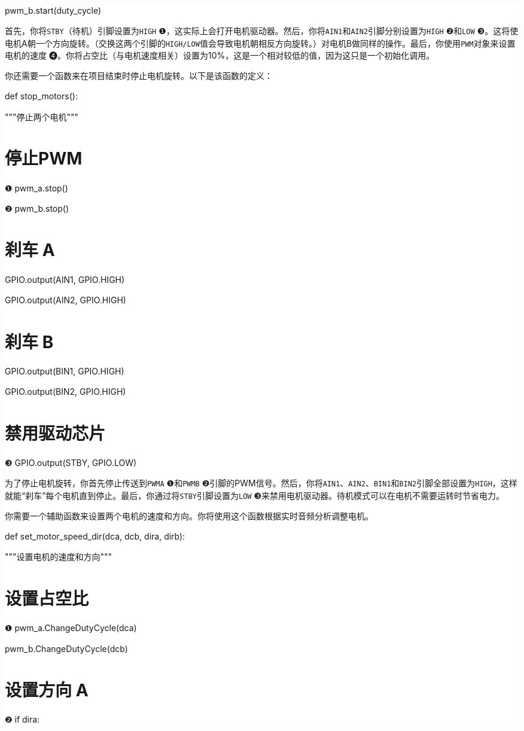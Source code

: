 pwm_b.start(duty_cycle)

首先，你将`STBY`（待机）引脚设置为`HIGH` ❶，这实际上会打开电机驱动器。然后，你将`AIN1`和`AIN2`引脚分别设置为`HIGH` ❷和`LOW` ❸。这将使电机A朝一个方向旋转。（交换这两个引脚的`HIGH/LOW`值会导致电机朝相反方向旋转。）对电机B做同样的操作。最后，你使用`PWM`对象来设置电机的速度 ❹。你将占空比（与电机速度相关）设置为10%，这是一个相对较低的值，因为这只是一个初始化调用。

你还需要一个函数来在项目结束时停止电机旋转。以下是该函数的定义：

def stop_motors():

"""停止两个电机"""

# 停止PWM

❶ pwm_a.stop()

❷ pwm_b.stop()

# 刹车 A

GPIO.output(AIN1, GPIO.HIGH)

GPIO.output(AIN2, GPIO.HIGH)

# 刹车 B

GPIO.output(BIN1, GPIO.HIGH)

GPIO.output(BIN2, GPIO.HIGH)

# 禁用驱动芯片

❸ GPIO.output(STBY, GPIO.LOW)

为了停止电机旋转，你首先停止传送到`PWMA` ❶和`PWMB` ❷引脚的PWM信号。然后，你将`AIN1`、`AIN2`、`BIN1`和`BIN2`引脚全部设置为`HIGH`，这样就能“刹车”每个电机直到停止。最后，你通过将`STBY`引脚设置为`LOW` ❸来禁用电机驱动器。待机模式可以在电机不需要运转时节省电力。

你需要一个辅助函数来设置两个电机的速度和方向。你将使用这个函数根据实时音频分析调整电机。

def set_motor_speed_dir(dca, dcb, dira, dirb):

"""设置电机的速度和方向"""

# 设置占空比

❶ pwm_a.ChangeDutyCycle(dca)

pwm_b.ChangeDutyCycle(dcb)

# 设置方向 A

❷ if dira:
